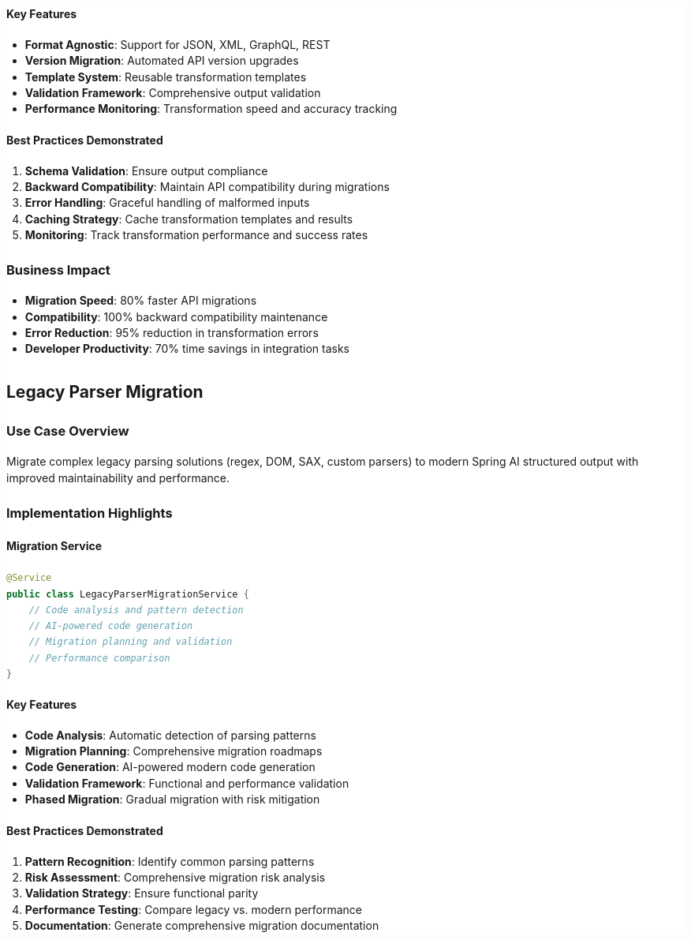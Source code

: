 #### Key Features
- **Format Agnostic**: Support for JSON, XML, GraphQL, REST
- **Version Migration**: Automated API version upgrades
- **Template System**: Reusable transformation templates
- **Validation Framework**: Comprehensive output validation
- **Performance Monitoring**: Transformation speed and accuracy tracking

#### Best Practices Demonstrated
1. **Schema Validation**: Ensure output compliance
2. **Backward Compatibility**: Maintain API compatibility during migrations
3. **Error Handling**: Graceful handling of malformed inputs
4. **Caching Strategy**: Cache transformation templates and results
5. **Monitoring**: Track transformation performance and success rates

### Business Impact
- **Migration Speed**: 80% faster API migrations
- **Compatibility**: 100% backward compatibility maintenance
- **Error Reduction**: 95% reduction in transformation errors
- **Developer Productivity**: 70% time savings in integration tasks

## Legacy Parser Migration

### Use Case Overview
Migrate complex legacy parsing solutions (regex, DOM, SAX, custom parsers) to modern Spring AI structured output with improved maintainability and performance.

### Implementation Highlights

#### Migration Service
```java
@Service
public class LegacyParserMigrationService {
    // Code analysis and pattern detection
    // AI-powered code generation
    // Migration planning and validation
    // Performance comparison
}
```

#### Key Features
- **Code Analysis**: Automatic detection of parsing patterns
- **Migration Planning**: Comprehensive migration roadmaps
- **Code Generation**: AI-powered modern code generation
- **Validation Framework**: Functional and performance validation
- **Phased Migration**: Gradual migration with risk mitigation

#### Best Practices Demonstrated
1. **Pattern Recognition**: Identify common parsing patterns
2. **Risk Assessment**: Comprehensive migration risk analysis
3. **Validation Strategy**: Ensure functional parity
4. **Performance Testing**: Compare legacy vs. modern performance
5. **Documentation**: Generate comprehensive migration documentation
